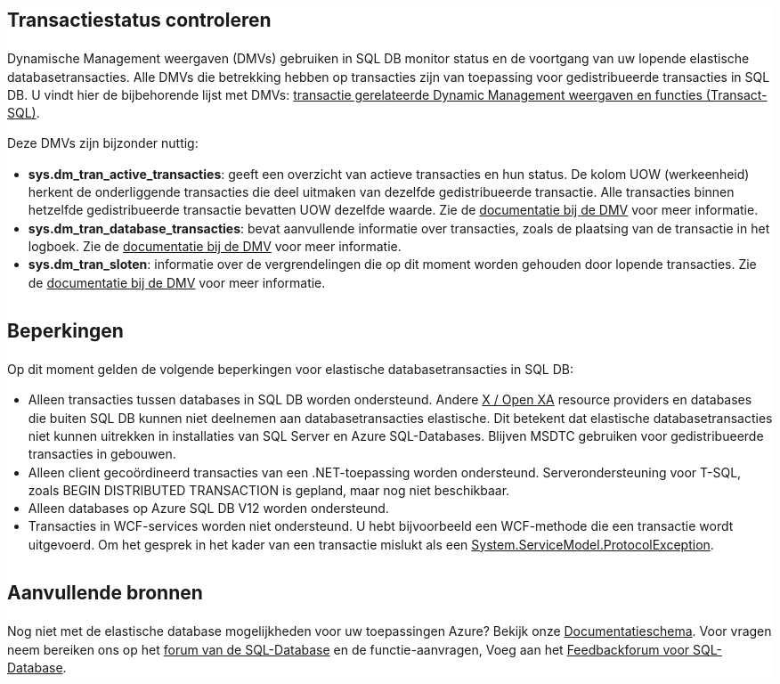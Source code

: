 
## <a name="monitoring-transaction-status"></a>Transactiestatus controleren

Dynamische Management weergaven (DMVs) gebruiken in SQL DB monitor status en de voortgang van uw lopende elastische databasetransacties. Alle DMVs die betrekking hebben op transacties zijn van toepassing voor gedistribueerde transacties in SQL DB. U vindt hier de bijbehorende lijst met DMVs: [transactie gerelateerde Dynamic Management weergaven en functies (Transact-SQL)](https://msdn.microsoft.com/library/ms178621.aspx).
 
Deze DMVs zijn bijzonder nuttig:

* **sys.dm\_tran\_active\_transacties**: geeft een overzicht van actieve transacties en hun status. De kolom UOW (werkeenheid) herkent de onderliggende transacties die deel uitmaken van dezelfde gedistribueerde transactie. Alle transacties binnen hetzelfde gedistribueerde transactie bevatten UOW dezelfde waarde. Zie de [documentatie bij de DMV](https://msdn.microsoft.com/library/ms174302.aspx) voor meer informatie.
* **sys.dm\_tran\_database\_transacties**: bevat aanvullende informatie over transacties, zoals de plaatsing van de transactie in het logboek. Zie de [documentatie bij de DMV](https://msdn.microsoft.com/library/ms186957.aspx) voor meer informatie.
* **sys.dm\_tran\_sloten**: informatie over de vergrendelingen die op dit moment worden gehouden door lopende transacties. Zie de [documentatie bij de DMV](https://msdn.microsoft.com/library/ms190345.aspx) voor meer informatie.

## <a name="limitations"></a>Beperkingen 

Op dit moment gelden de volgende beperkingen voor elastische databasetransacties in SQL DB:

* Alleen transacties tussen databases in SQL DB worden ondersteund. Andere [X / Open XA](https://en.wikipedia.org/wiki/X/Open_XA) resource providers en databases die buiten SQL DB kunnen niet deelnemen aan databasetransacties elastische. Dit betekent dat elastische databasetransacties niet kunnen uitrekken in installaties van SQL Server en Azure SQL-Databases. Blijven MSDTC gebruiken voor gedistribueerde transacties in gebouwen. 
* Alleen client gecoördineerd transacties van een .NET-toepassing worden ondersteund. Serverondersteuning voor T-SQL, zoals BEGIN DISTRIBUTED TRANSACTION is gepland, maar nog niet beschikbaar. 
* Alleen databases op Azure SQL DB V12 worden ondersteund.
* Transacties in WCF-services worden niet ondersteund. U hebt bijvoorbeeld een WCF-methode die een transactie wordt uitgevoerd. Om het gesprek in het kader van een transactie mislukt als een [System.ServiceModel.ProtocolException](https://msdn.microsoft.com/library/system.servicemodel.protocolexception).

## <a name="additional-resources"></a>Aanvullende bronnen

Nog niet met de elastische database mogelijkheden voor uw toepassingen Azure? Bekijk onze [Documentatieschema](https://azure.microsoft.com/documentation/learning-paths/sql-database-elastic-scale/). Voor vragen neem bereiken ons op het [forum van de SQL-Database](http://social.msdn.microsoft.com/forums/azure/home?forum=ssdsgetstarted) en de functie-aanvragen, Voeg aan het [Feedbackforum voor SQL-Database](https://feedback.azure.com/forums/217321-sql-database/).


[1]: ./media/sql-database-elastic-transactions-overview/distributed-transactions.png



